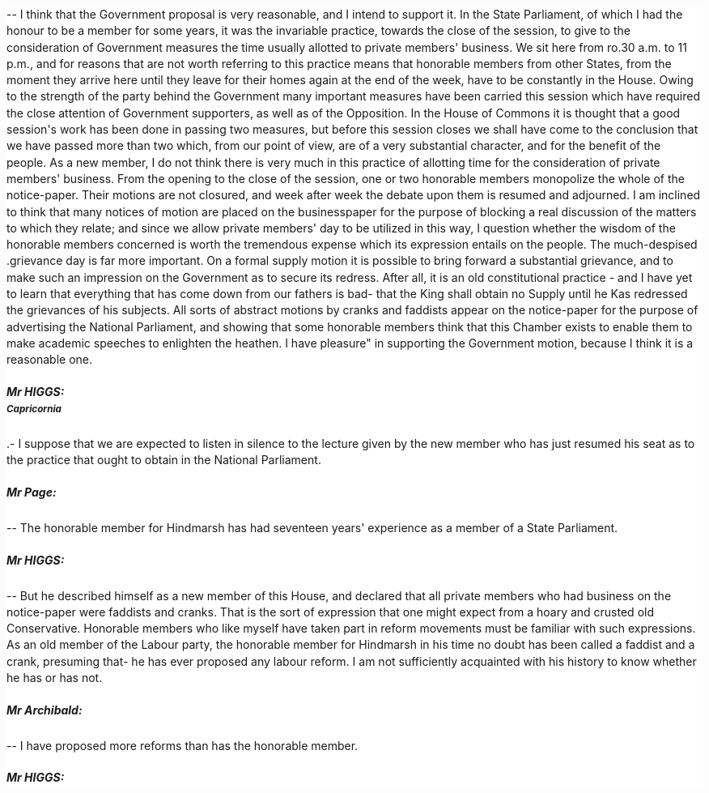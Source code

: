 -- I think that the Government proposal is very reasonable, and I intend to support it. In the State Parliament, of which I had the honour to be a member for some years, it was the invariable practice, towards the close of the session, to give to the consideration of Government measures the time usually allotted to private members' business. We sit here from ro.30 a.m. to 11 p.m., and for reasons that are not worth referring to this practice means that honorable members from other States, from the moment they arrive here until they leave for their homes again at the end of the week, have to be constantly in the House. Owing to the strength of the party behind the Government many important measures have been carried this session which have required the close attention of Government supporters, as well as of the Opposition. In the House of Commons it is thought that a good session's work has been done in passing two measures, but before this session closes we shall have come to the conclusion that we have passed more than two which, from our point of view, are of a very substantial character, and for the benefit of the people. As a new member, I do not think there is very much in this practice of allotting time for the consideration of private members' business. From the opening to the close of the session, one or two honorable members monopolize the whole of the notice-paper. Their motions are not closured, and week after week the debate upon them is resumed and adjourned. I am inclined to think that many notices of motion are placed on the businesspaper for the purpose of blocking a real discussion of the matters to which they relate; and since we allow private members' day to be utilized in this way, I question whether the wisdom of the honorable members concerned is worth the tremendous expense which its expression entails on the people. The much-despised .grievance day is far more important. On a formal supply motion it is possible to bring forward a substantial grievance, and to make such an impression on the Government as to secure its redress. After all, it is an old constitutional practice - and I have yet to learn that everything that has come down from our fathers is bad- that the King shall obtain no Supply until he Kas redressed the grievances of his subjects. All sorts of abstract motions by cranks and faddists appear on the notice-paper for the purpose of advertising the National Parliament, and showing that some honorable members think that this Chamber exists to enable them to make academic speeches to enlighten the heathen. I have pleasure" in supporting the Government motion, because I think it is a reasonable one. 

##### Mr HIGGS:<br><small class="text-muted">Capricornia</small>

.- I suppose that we are expected to listen in silence to the lecture given by the new member who has just resumed his seat as to the practice that ought to obtain in the National Parliament. 

##### Mr Page:

--  The honorable member for Hindmarsh has had seventeen years' experience as a member of a State Parliament. 

##### Mr HIGGS:

-- But he described himself as a new member of this House, and declared that all private members who had business on the notice-paper were faddists and cranks. That is the sort of expression that one might expect from a hoary and crusted old Conservative. Honorable members who like myself have taken part in reform movements must be familiar with such expressions. As an old member of the Labour party, the honorable member for Hindmarsh in his time no doubt has been called a faddist and a crank, presuming that- he has ever proposed any labour reform. I am not sufficiently acquainted with his history to know whether he has or has not. 

##### Mr Archibald:

--  I have proposed more reforms than has the honorable member. 

##### Mr HIGGS:
